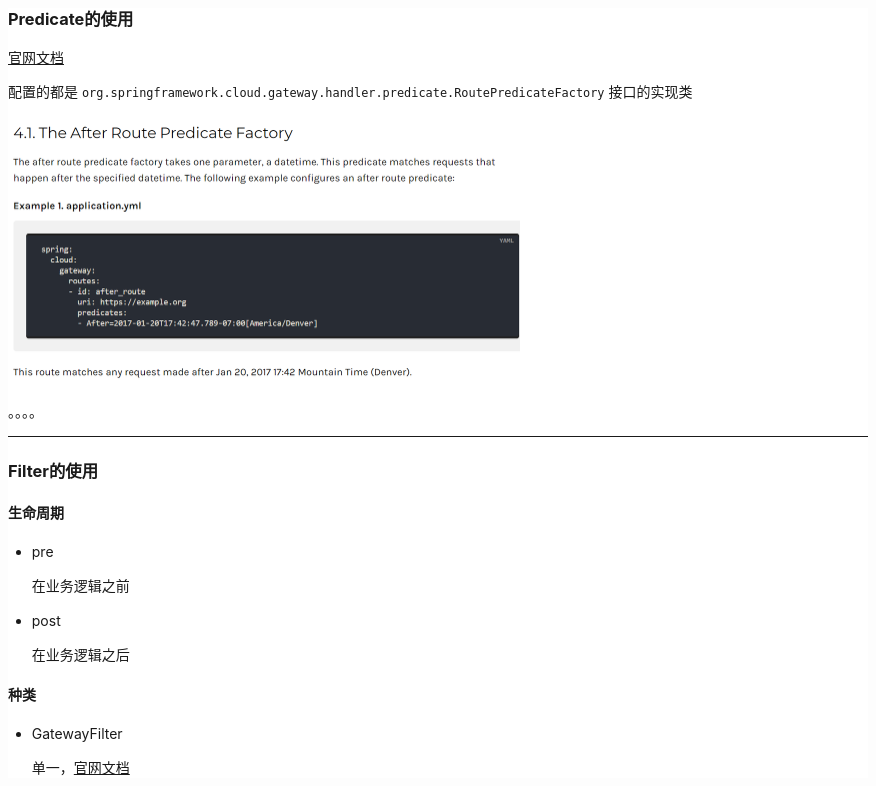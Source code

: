 ### Predicate的使用

[官网文档](https://cloud.spring.io/spring-cloud-static/spring-cloud-gateway/2.2.1.RELEASE/reference/html/#gateway-request-predicates-factories)

配置的都是 `org.springframework.cloud.gateway.handler.predicate.RoutePredicateFactory` 接口的实现类

<img src="../cloud_image/image-20200702123708077.png" alt="image-20200702123708077" style="zoom:50%;" />

。。。。

---



### Filter的使用

#### 生命周期

- pre

  在业务逻辑之前

- post

  在业务逻辑之后



#### 种类

- GatewayFilter

  单一，[官网文档](https://cloud.spring.io/spring-cloud-static/spring-cloud-gateway/2.2.1.RELEASE/reference/html/#gatewayfilter-factories)
